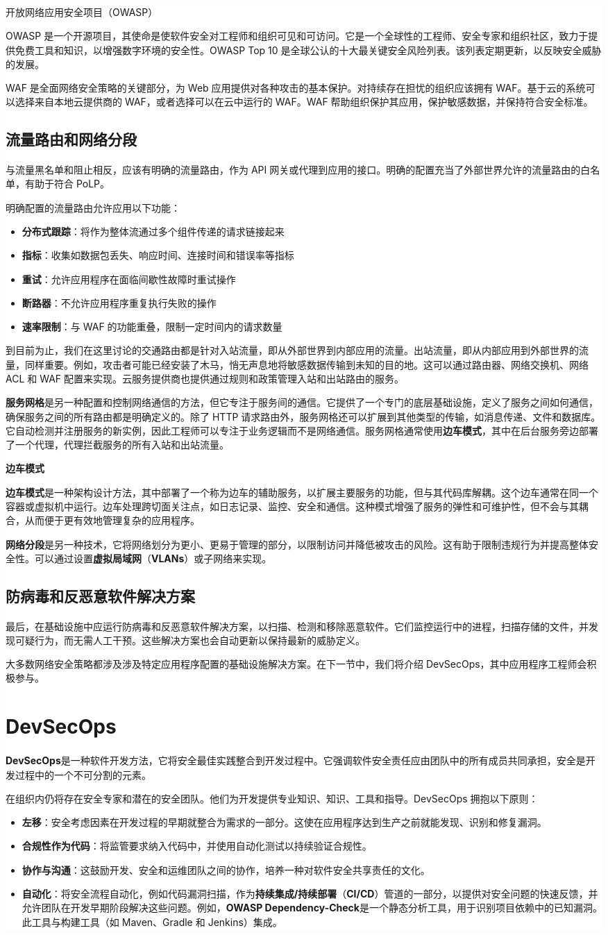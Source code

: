 开放网络应用安全项目（OWASP）

OWASP 是一个开源项目，其使命是使软件安全对工程师和组织可见和可访问。它是一个全球性的工程师、安全专家和组织社区，致力于提供免费工具和知识，以增强数字环境的安全性。OWASP Top 10 是全球公认的十大最关键安全风险列表。该列表定期更新，以反映安全威胁的发展。

WAF 是全面网络安全策略的关键部分，为 Web 应用提供对各种攻击的基本保护。对持续存在担忧的组织应该拥有 WAF。基于云的系统可以选择来自本地云提供商的 WAF，或者选择可以在云中运行的 WAF。WAF 帮助组织保护其应用，保护敏感数据，并保持符合安全标准。

## **流量路由和网络分段**

与流量黑名单和阻止相反，应该有明确的流量路由，作为 API 网关或代理到应用的接口。明确的配置充当了外部世界允许的流量路由的白名单，有助于符合 PoLP。

明确配置的流量路由允许应用以下功能：

+   **分布式跟踪**：将作为整体流通过多个组件传递的请求链接起来

+   **指标**：收集如数据包丢失、响应时间、连接时间和错误率等指标

+   **重试**：允许应用程序在面临间歇性故障时重试操作

+   **断路器**：不允许应用程序重复执行失败的操作

+   **速率限制**：与 WAF 的功能重叠，限制一定时间内的请求数量

到目前为止，我们在这里讨论的交通路由都是针对入站流量，即从外部世界到内部应用的流量。出站流量，即从内部应用到外部世界的流量，同样重要。例如，攻击者可能已经安装了木马，悄无声息地将敏感数据传输到未知的目的地。这可以通过路由器、网络交换机、网络 ACL 和 WAF 配置来实现。云服务提供商也提供通过规则和政策管理入站和出站路由的服务。

**服务网格**是另一种配置和控制网络通信的方法，但它专注于服务间的通信。它提供了一个专门的底层基础设施，定义了服务之间如何通信，确保服务之间的所有路由都是明确定义的。除了 HTTP 请求路由外，服务网格还可以扩展到其他类型的传输，如消息传递、文件和数据库。它自动检测并注册服务的新实例，因此工程师可以专注于业务逻辑而不是网络通信。服务网格通常使用**边车模式**，其中在后台服务旁边部署了一个代理，代理拦截服务的所有入站和出站流量。

**边车模式**

**边车模式**是一种架构设计方法，其中部署了一个称为边车的辅助服务，以扩展主要服务的功能，但与其代码库解耦。这个边车通常在同一个容器或虚拟机中运行。边车处理跨切面关注点，如日志记录、监控、安全和通信。这种模式增强了服务的弹性和可维护性，但不会与其耦合，从而便于更有效地管理复杂的应用程序。

**网络分段**是另一种技术，它将网络划分为更小、更易于管理的部分，以限制访问并降低被攻击的风险。这有助于限制违规行为并提高整体安全性。可以通过设置**虚拟局域网**（**VLANs**）或子网络来实现。

## 防病毒和反恶意软件解决方案

最后，在基础设施中应运行防病毒和反恶意软件解决方案，以扫描、检测和移除恶意软件。它们监控运行中的进程，扫描存储的文件，并发现可疑行为，而无需人工干预。这些解决方案也会自动更新以保持最新的威胁定义。

大多数网络安全策略都涉及涉及特定应用程序配置的基础设施解决方案。在下一节中，我们将介绍 DevSecOps，其中应用程序工程师会积极参与。

# DevSecOps

**DevSecOps**是一种软件开发方法，它将安全最佳实践整合到开发过程中。它强调软件安全责任应由团队中的所有成员共同承担，安全是开发过程中的一个不可分割的元素。

在组织内仍将存在安全专家和潜在的安全团队。他们为开发提供专业知识、知识、工具和指导。DevSecOps 拥抱以下原则：

+   **左移**：安全考虑因素在开发过程的早期就整合为需求的一部分。这使在应用程序达到生产之前就能发现、识别和修复漏洞。

+   **合规性作为代码**：将监管要求纳入代码中，并使用自动化测试以持续验证合规性。

+   **协作与沟通**：这鼓励开发、安全和运维团队之间的协作，培养一种对软件安全共享责任的文化。

+   **自动化**：将安全流程自动化，例如代码漏洞扫描，作为**持续集成/持续部署**（**CI/CD**）管道的一部分，以提供对安全问题的快速反馈，并允许团队在开发早期阶段解决这些问题。例如，**OWASP Dependency-Check**是一个静态分析工具，用于识别项目依赖中的已知漏洞。此工具与构建工具（如 Maven、Gradle 和 Jenkins）集成。
